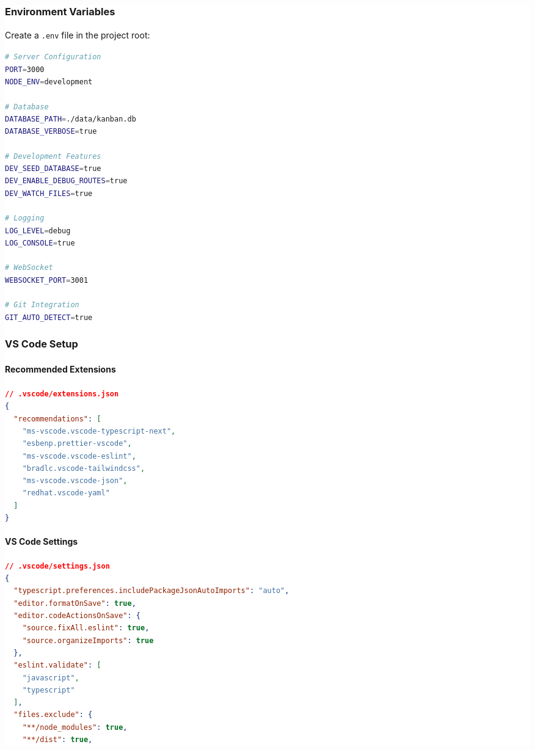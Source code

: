 ### Environment Variables

Create a `.env` file in the project root:

```bash
# Server Configuration
PORT=3000
NODE_ENV=development

# Database
DATABASE_PATH=./data/kanban.db
DATABASE_VERBOSE=true

# Development Features
DEV_SEED_DATABASE=true
DEV_ENABLE_DEBUG_ROUTES=true
DEV_WATCH_FILES=true

# Logging
LOG_LEVEL=debug
LOG_CONSOLE=true

# WebSocket
WEBSOCKET_PORT=3001

# Git Integration
GIT_AUTO_DETECT=true
```

### VS Code Setup

#### Recommended Extensions

```json
// .vscode/extensions.json
{
  "recommendations": [
    "ms-vscode.vscode-typescript-next",
    "esbenp.prettier-vscode",
    "ms-vscode.vscode-eslint",
    "bradlc.vscode-tailwindcss",
    "ms-vscode.vscode-json",
    "redhat.vscode-yaml"
  ]
}
```

#### VS Code Settings

```json
// .vscode/settings.json
{
  "typescript.preferences.includePackageJsonAutoImports": "auto",
  "editor.formatOnSave": true,
  "editor.codeActionsOnSave": {
    "source.fixAll.eslint": true,
    "source.organizeImports": true
  },
  "eslint.validate": [
    "javascript",
    "typescript"
  ],
  "files.exclude": {
    "**/node_modules": true,
    "**/dist": true,
```